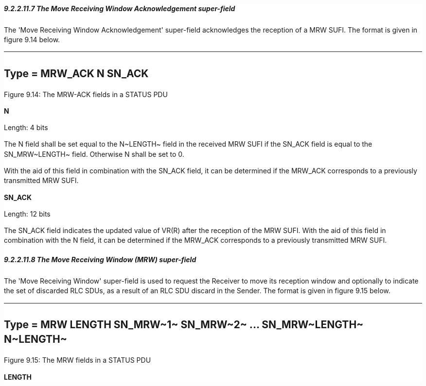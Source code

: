 ##### 9.2.2.11.7 The Move Receiving Window Acknowledgement super-field

The \'Move Receiving Window Acknowledgement\' super-field acknowledges
the reception of a MRW SUFI. The format is given in figure 9.14 below.

  ---------------------
  Type = **MRW\_ACK**
  N
  SN\_ACK
  ---------------------

Figure 9.14: The MRW-ACK fields in a STATUS PDU

**N**

Length: 4 bits

The N field shall be set equal to the N~LENGTH~ field in the received
MRW SUFI if the SN\_ACK field is equal to the SN\_MRW~LENGTH~ field.
Otherwise N shall be set to 0.

With the aid of this field in combination with the SN\_ACK field, it can
be determined if the MRW\_ACK corresponds to a previously transmitted
MRW SUFI.

**SN\_ACK**

Length: 12 bits

The SN\_ACK field indicates the updated value of VR(R) after the
reception of the MRW SUFI. With the aid of this field in combination
with the N field, it can be determined if the MRW\_ACK corresponds to a
previously transmitted MRW SUFI.

##### 9.2.2.11.8 The Move Receiving Window (MRW) super-field

The \'Move Receiving Window\' super-field is used to request the
Receiver to move its reception window and optionally to indicate the set
of discarded RLC SDUs, as a result of an RLC SDU discard in the Sender.
The format is given in figure 9.15 below.

  -----------------
  Type = **MRW**
  LENGTH
  SN\_MRW~1~
  SN\_MRW~2~
  \...
  SN\_MRW~LENGTH~
  N~LENGTH~
  -----------------

Figure 9.15: The MRW fields in a STATUS PDU

**LENGTH**
